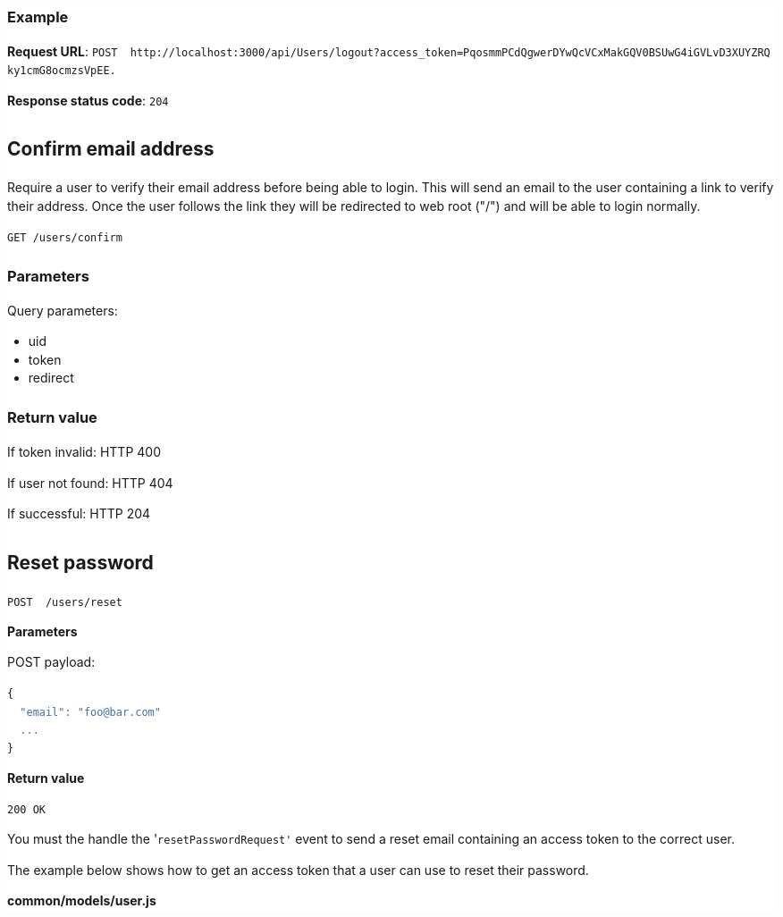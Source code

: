 ### **Example**

**Request URL**: `POST  http://localhost:3000/api/Users/logout?access_token=PqosmmPCdQgwerDYwQcVCxMakGQV0BSUwG4iGVLvD3XUYZRQky1cmG8ocmzsVpEE.`

**Response status code**: `204`

## Confirm email address

Require a user to verify their email address before being able to login. This will send an email to the user containing a link to verify their address.
Once the user follows the link they will be redirected to web root ("/") and will be able to login normally.

`GET /users/confirm`

### Parameters

Query parameters:

* uid
* token
* redirect

### Return value

If token invalid: HTTP 400

If user not found: HTTP 404

If successful: HTTP 204

## Reset password

`POST  /users/reset`

**Parameters**

POST payload:

```javascript
{
  "email": "foo@bar.com"
  ...
}
```

**Return value**

`200 OK`

You must the handle the '`resetPasswordRequest'` event to send a reset email containing an access token to the correct user.

The example below shows how to get an access token that a user can use to reset their password. 

**common/models/user.js**
